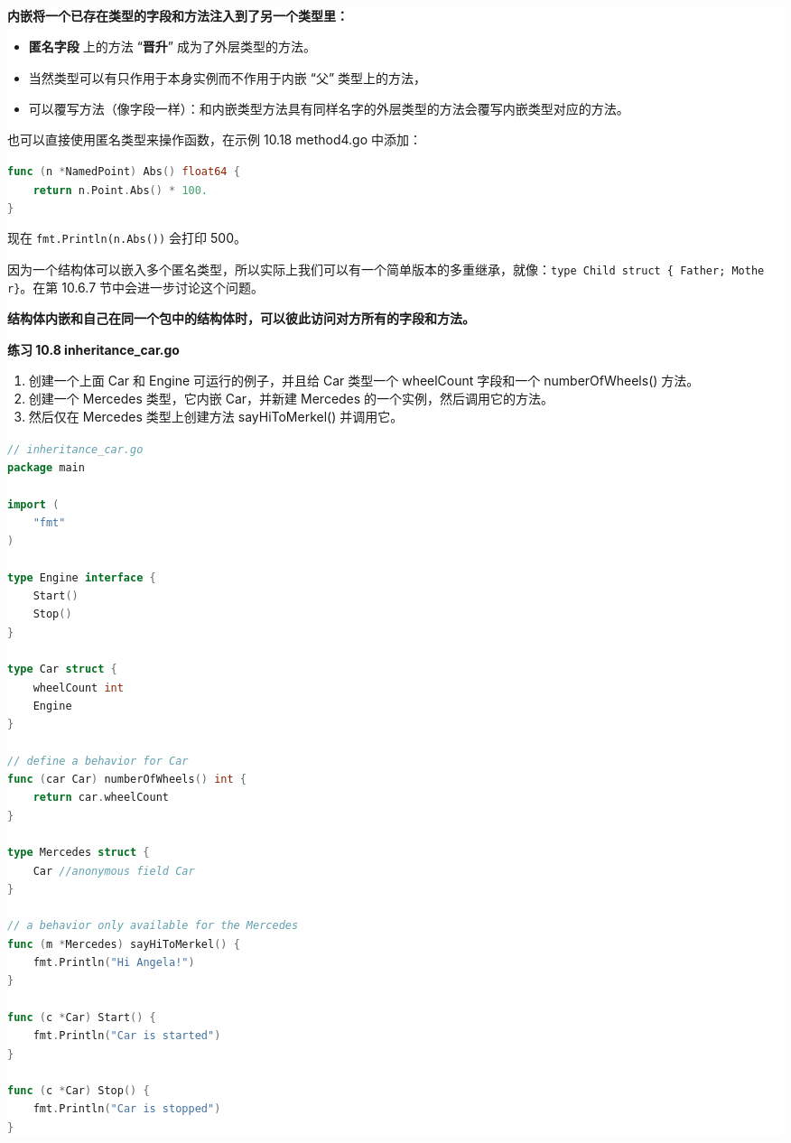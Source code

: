 **内嵌将一个已存在类型的字段和方法注入到了另一个类型里：**

+ **匿名字段** 上的方法 “**晋升**” 成为了外层类型的方法。
+ 当然类型可以有只作用于本身实例而不作用于内嵌 “父” 类型上的方法，

+ 可以覆写方法（像字段一样）：和内嵌类型方法具有同样名字的外层类型的方法会覆写内嵌类型对应的方法。

也可以直接使用匿名类型来操作函数，在示例 10.18 method4.go 中添加：

```go
func (n *NamedPoint) Abs() float64 {
    return n.Point.Abs() * 100.
}
```

现在 `fmt.Println(n.Abs())` 会打印 500。

因为一个结构体可以嵌入多个匿名类型，所以实际上我们可以有一个简单版本的多重继承，就像：`type Child struct { Father; Mother}`。在第 10.6.7 节中会进一步讨论这个问题。

**结构体内嵌和自己在同一个包中的结构体时，可以彼此访问对方所有的字段和方法。**



**练习 10.8 inheritance_car.go**

1. 创建一个上面 Car 和 Engine 可运行的例子，并且给 Car 类型一个 wheelCount 字段和一个 numberOfWheels() 方法。
2. 创建一个 Mercedes 类型，它内嵌 Car，并新建 Mercedes 的一个实例，然后调用它的方法。
3. 然后仅在 Mercedes 类型上创建方法 sayHiToMerkel() 并调用它。

```go
// inheritance_car.go
package main

import (
	"fmt"
)

type Engine interface {
	Start()
	Stop()
}

type Car struct {
	wheelCount int
	Engine
}

// define a behavior for Car
func (car Car) numberOfWheels() int {
	return car.wheelCount
}

type Mercedes struct {
	Car //anonymous field Car
}

// a behavior only available for the Mercedes
func (m *Mercedes) sayHiToMerkel() {
	fmt.Println("Hi Angela!")
}

func (c *Car) Start() {
	fmt.Println("Car is started")
}

func (c *Car) Stop() {
	fmt.Println("Car is stopped")
}

```